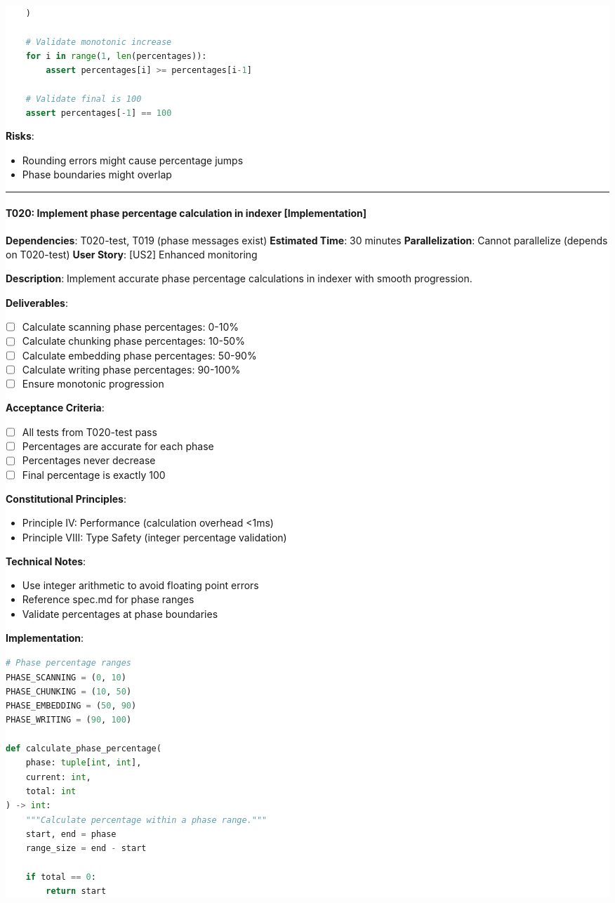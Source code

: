 ```python
    )

    # Validate monotonic increase
    for i in range(1, len(percentages)):
        assert percentages[i] >= percentages[i-1]

    # Validate final is 100
    assert percentages[-1] == 100
```

**Risks**:
- Rounding errors might cause percentage jumps
- Phase boundaries might overlap

---

#### T020: Implement phase percentage calculation in indexer [Implementation]
**Dependencies**: T020-test, T019 (phase messages exist)
**Estimated Time**: 30 minutes
**Parallelization**: Cannot parallelize (depends on T020-test)
**User Story**: [US2] Enhanced monitoring

**Description**:
Implement accurate phase percentage calculations in indexer with smooth progression.

**Deliverables**:
- [ ] Calculate scanning phase percentages: 0-10%
- [ ] Calculate chunking phase percentages: 10-50%
- [ ] Calculate embedding phase percentages: 50-90%
- [ ] Calculate writing phase percentages: 90-100%
- [ ] Ensure monotonic progression

**Acceptance Criteria**:
- [ ] All tests from T020-test pass
- [ ] Percentages are accurate for each phase
- [ ] Percentages never decrease
- [ ] Final percentage is exactly 100

**Constitutional Principles**:
- Principle IV: Performance (calculation overhead <1ms)
- Principle VIII: Type Safety (integer percentage validation)

**Technical Notes**:
- Use integer arithmetic to avoid floating point errors
- Reference spec.md for phase ranges
- Validate percentages at phase boundaries

**Implementation**:
```python
# Phase percentage ranges
PHASE_SCANNING = (0, 10)
PHASE_CHUNKING = (10, 50)
PHASE_EMBEDDING = (50, 90)
PHASE_WRITING = (90, 100)

def calculate_phase_percentage(
    phase: tuple[int, int],
    current: int,
    total: int
) -> int:
    """Calculate percentage within a phase range."""
    start, end = phase
    range_size = end - start

    if total == 0:
        return start
```